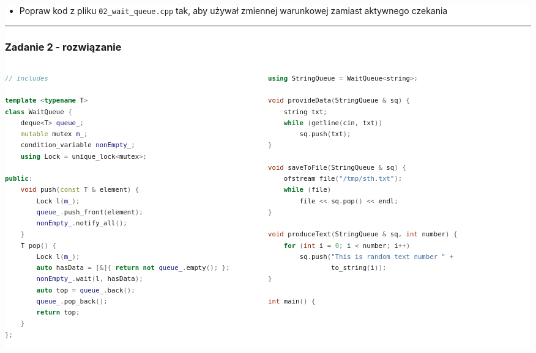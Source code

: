 *  Popraw kod z pliku `02_wait_queue.cpp` tak, aby używał zmiennej warunkowej zamiast aktywnego czekania

</div> 

<div>

___

### Zadanie 2 - rozwiązanie

<div style="display: flex;">

<div style="width: 50%; font-size: .9em;">

```c++
// includes

template <typename T>
class WaitQueue {
    deque<T> queue_;
    mutable mutex m_;
    condition_variable nonEmpty_;
    using Lock = unique_lock<mutex>;

public:
    void push(const T & element) {
        Lock l(m_);
        queue_.push_front(element);
        nonEmpty_.notify_all();
    }
    T pop() {
        Lock l(m_);
        auto hasData = [&]{ return not queue_.empty(); };
        nonEmpty_.wait(l, hasData);
        auto top = queue_.back();
        queue_.pop_back();
        return top;
    }
};
```

</div>

<div style="width: 50%; font-size: .9em;">

```c++
using StringQueue = WaitQueue<string>;

void provideData(StringQueue & sq) {
    string txt;
    while (getline(cin, txt))
        sq.push(txt);
}

void saveToFile(StringQueue & sq) {
    ofstream file("/tmp/sth.txt");
    while (file)
        file << sq.pop() << endl;
}

void produceText(StringQueue & sq, int number) {
    for (int i = 0; i < number; i++)
        sq.push("This is random text number " +
                to_string(i));
}

int main() {
```